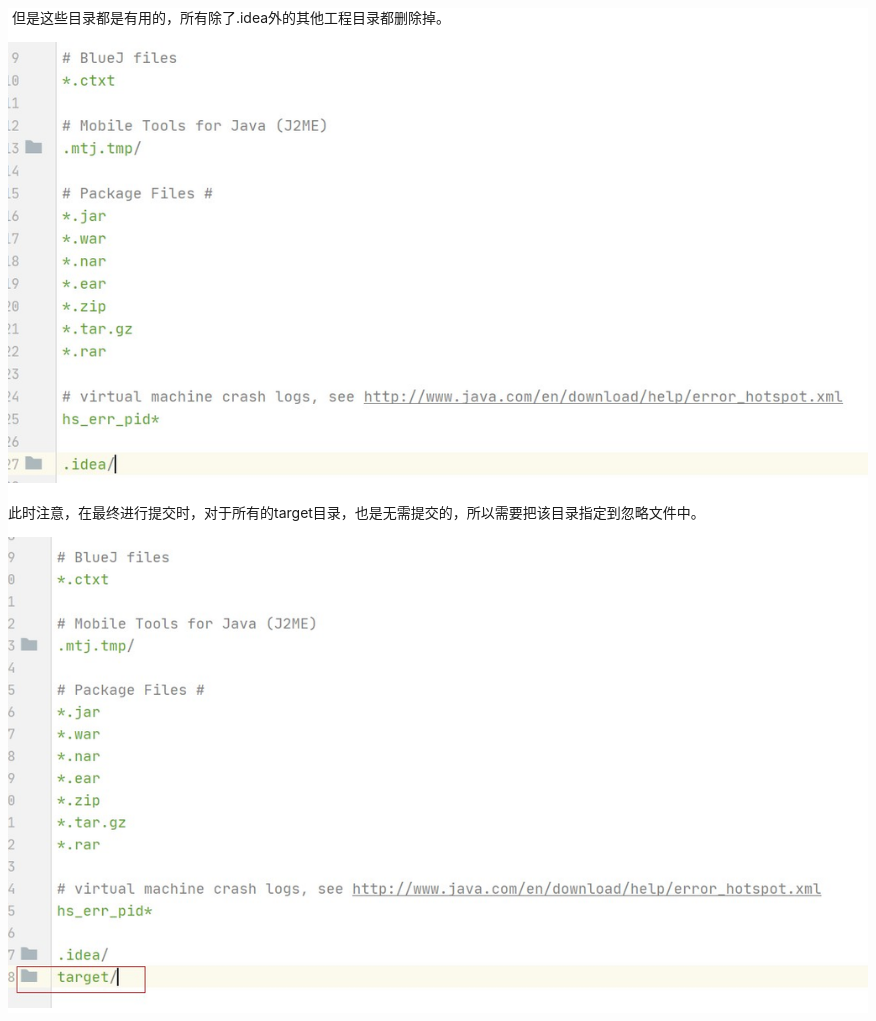 ​	但是这些目录都是有用的，所有除了.idea外的其他工程目录都删除掉。

![](./总img/项目4/104.png)

​	此时注意，在最终进行提交时，对于所有的target目录，也是无需提交的，所以需要把该目录指定到忽略文件中。

![](./总img/项目4/105.png)
